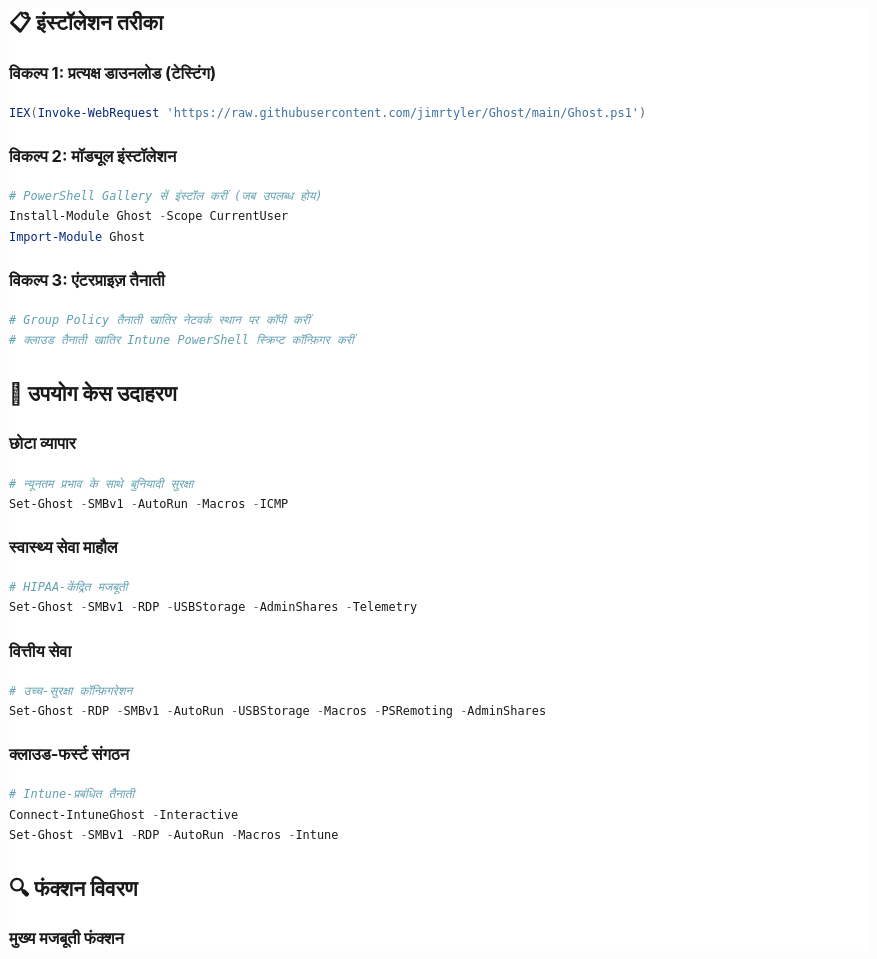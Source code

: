## 📋 इंस्टॉलेशन तरीका

### विकल्प 1: प्रत्यक्ष डाउनलोड (टेस्टिंग)
```powershell
IEX(Invoke-WebRequest 'https://raw.githubusercontent.com/jimrtyler/Ghost/main/Ghost.ps1')
```

### विकल्प 2: मॉड्यूल इंस्टॉलेशन
```powershell
# PowerShell Gallery सें इंस्टॉल करीं (जब उपलब्ध होय)
Install-Module Ghost -Scope CurrentUser
Import-Module Ghost
```

### विकल्प 3: एंटरप्राइज़ तैनाती
```powershell
# Group Policy तैनाती खातिर नेटवर्क स्थान पर कॉपी करीं
# क्लाउड तैनाती खातिर Intune PowerShell स्क्रिप्ट कॉन्फ़िगर करीं
```

## 💼 उपयोग केस उदाहरण

### छोटा व्यापार
```powershell
# न्यूनतम प्रभाव के साथे बुनियादी सुरक्षा
Set-Ghost -SMBv1 -AutoRun -Macros -ICMP
```

### स्वास्थ्य सेवा माहौल
```powershell
# HIPAA-केंद्रित मजबूती
Set-Ghost -SMBv1 -RDP -USBStorage -AdminShares -Telemetry
```

### वित्तीय सेवा
```powershell
# उच्च-सुरक्षा कॉन्फ़िगरेशन
Set-Ghost -RDP -SMBv1 -AutoRun -USBStorage -Macros -PSRemoting -AdminShares
```

### क्लाउड-फर्स्ट संगठन
```powershell
# Intune-प्रबंधित तैनाती
Connect-IntuneGhost -Interactive
Set-Ghost -SMBv1 -RDP -AutoRun -Macros -Intune
```

## 🔍 फंक्शन विवरण

### मुख्य मजबूती फंक्शन
